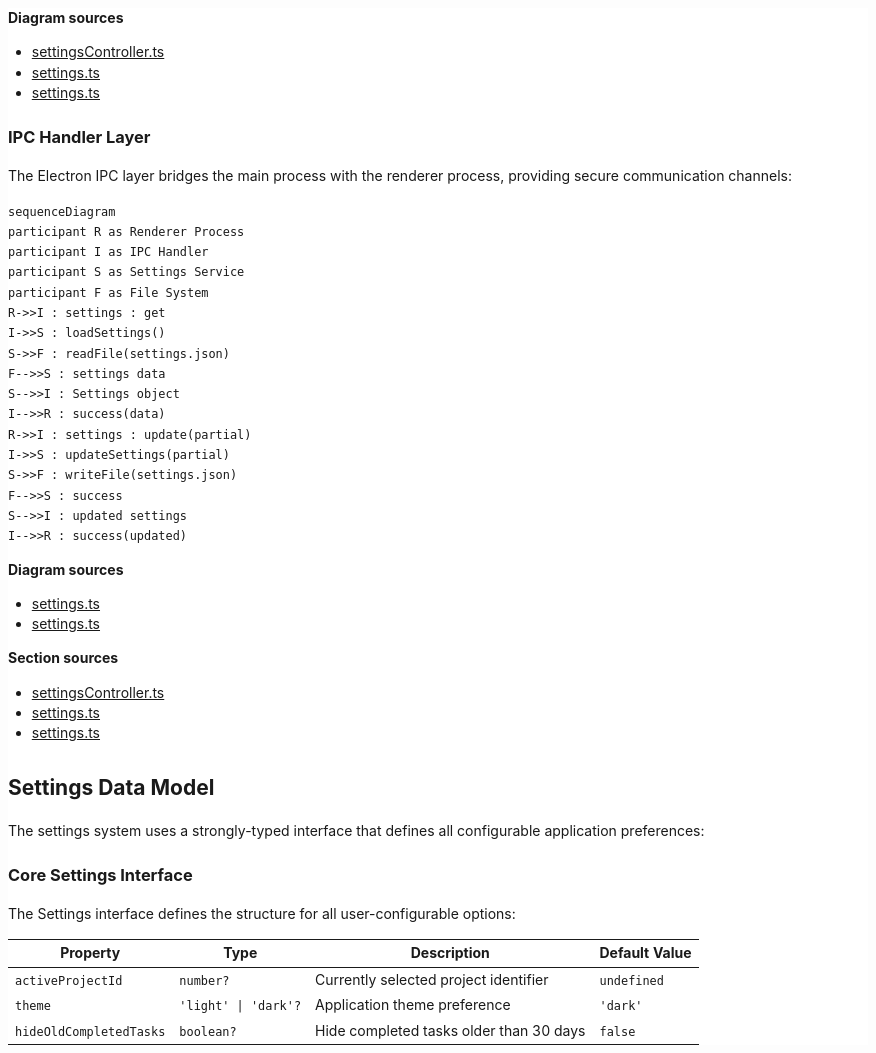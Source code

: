 **Diagram sources**
- [settingsController.ts](file://src/server/controllers/settingsController.ts#L1-L54)
- [settings.ts](file://src/services/settings.ts#L1-L46)
- [settings.ts](file://src/server/routes/settings.ts#L1-L17)

### IPC Handler Layer

The Electron IPC layer bridges the main process with the renderer process, providing secure communication channels:

```mermaid
sequenceDiagram
participant R as Renderer Process
participant I as IPC Handler
participant S as Settings Service
participant F as File System
R->>I : settings : get
I->>S : loadSettings()
S->>F : readFile(settings.json)
F-->>S : settings data
S-->>I : Settings object
I-->>R : success(data)
R->>I : settings : update(partial)
I->>S : updateSettings(partial)
S->>F : writeFile(settings.json)
F-->>S : success
S-->>I : updated settings
I-->>R : success(updated)
```

**Diagram sources**
- [settings.ts](file://src/main/ipc/settings.ts#L6-L27)
- [settings.ts](file://src/services/settings.ts#L38-L46)

**Section sources**
- [settingsController.ts](file://src/server/controllers/settingsController.ts#L1-L54)
- [settings.ts](file://src/main/ipc/settings.ts#L1-L28)
- [settings.ts](file://src/services/settings.ts#L1-L46)

## Settings Data Model

The settings system uses a strongly-typed interface that defines all configurable application preferences:

### Core Settings Interface

The Settings interface defines the structure for all user-configurable options:

| Property | Type | Description | Default Value |
|----------|------|-------------|---------------|
| `activeProjectId` | `number?` | Currently selected project identifier | `undefined` |
| `theme` | `'light' \| 'dark'?` | Application theme preference | `'dark'` |
| `hideOldCompletedTasks` | `boolean?` | Hide completed tasks older than 30 days | `false` |

